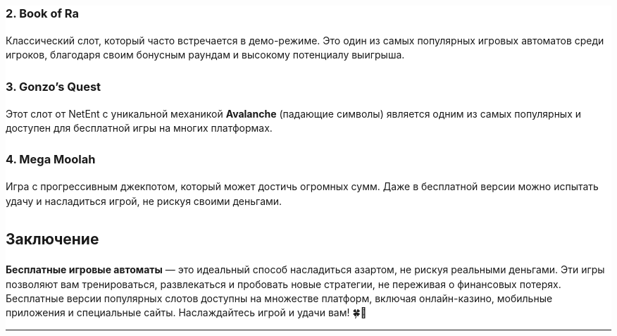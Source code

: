 ### 2. **Book of Ra**
Классический слот, который часто встречается в демо-режиме. Это один из самых популярных игровых автоматов среди игроков, благодаря своим бонусным раундам и высокому потенциалу выигрыша.

### 3. **Gonzo’s Quest**
Этот слот от NetEnt с уникальной механикой **Avalanche** (падающие символы) является одним из самых популярных и доступен для бесплатной игры на многих платформах.

### 4. **Mega Moolah**
Игра с прогрессивным джекпотом, который может достичь огромных сумм. Даже в бесплатной версии можно испытать удачу и насладиться игрой, не рискуя своими деньгами.

## Заключение

**Бесплатные игровые автоматы** — это идеальный способ насладиться азартом, не рискуя реальными деньгами. Эти игры позволяют вам тренироваться, развлекаться и пробовать новые стратегии, не переживая о финансовых потерях. Бесплатные версии популярных слотов доступны на множестве платформ, включая онлайн-казино, мобильные приложения и специальные сайты. Наслаждайтесь игрой и удачи вам! 🍀🎰

---

